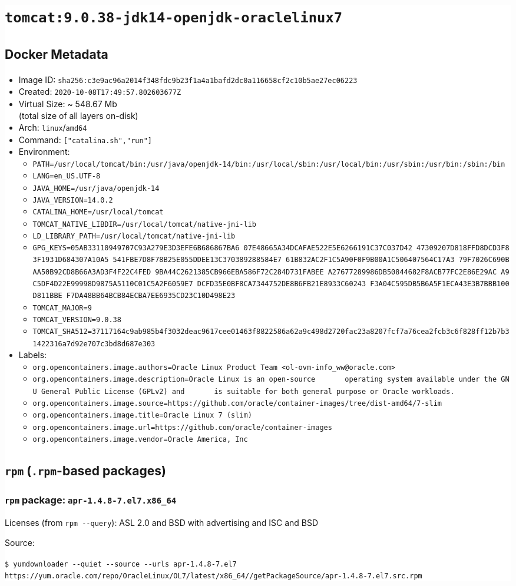 # `tomcat:9.0.38-jdk14-openjdk-oraclelinux7`

## Docker Metadata

- Image ID: `sha256:c3e9ac96a2014f348fdc9b23f1a4a1bafd2dc0a116658cf2c10b5ae27ec06223`
- Created: `2020-10-08T17:49:57.802603677Z`
- Virtual Size: ~ 548.67 Mb  
  (total size of all layers on-disk)
- Arch: `linux`/`amd64`
- Command: `["catalina.sh","run"]`
- Environment:
  - `PATH=/usr/local/tomcat/bin:/usr/java/openjdk-14/bin:/usr/local/sbin:/usr/local/bin:/usr/sbin:/usr/bin:/sbin:/bin`
  - `LANG=en_US.UTF-8`
  - `JAVA_HOME=/usr/java/openjdk-14`
  - `JAVA_VERSION=14.0.2`
  - `CATALINA_HOME=/usr/local/tomcat`
  - `TOMCAT_NATIVE_LIBDIR=/usr/local/tomcat/native-jni-lib`
  - `LD_LIBRARY_PATH=/usr/local/tomcat/native-jni-lib`
  - `GPG_KEYS=05AB33110949707C93A279E3D3EFE6B686867BA6 07E48665A34DCAFAE522E5E6266191C37C037D42 47309207D818FFD8DCD3F83F1931D684307A10A5 541FBE7D8F78B25E055DDEE13C370389288584E7 61B832AC2F1C5A90F0F9B00A1C506407564C17A3 79F7026C690BAA50B92CD8B66A3AD3F4F22C4FED 9BA44C2621385CB966EBA586F72C284D731FABEE A27677289986DB50844682F8ACB77FC2E86E29AC A9C5DF4D22E99998D9875A5110C01C5A2F6059E7 DCFD35E0BF8CA7344752DE8B6FB21E8933C60243 F3A04C595DB5B6A5F1ECA43E3B7BBB100D811BBE F7DA48BB64BCB84ECBA7EE6935CD23C10D498E23`
  - `TOMCAT_MAJOR=9`
  - `TOMCAT_VERSION=9.0.38`
  - `TOMCAT_SHA512=37117164c9ab985b4f3032deac9617cee01463f8822586a62a9c498d2720fac23a8207fcf7a76cea2fcb3c6f828ff12b7b31422316a7d92e707c3bd8d687e303`
- Labels:
  - `org.opencontainers.image.authors=Oracle Linux Product Team <ol-ovm-info_ww@oracle.com>`
  - `org.opencontainers.image.description=Oracle Linux is an open-source       operating system available under the GNU General Public License (GPLv2) and       is suitable for both general purpose or Oracle workloads.`
  - `org.opencontainers.image.source=https://github.com/oracle/container-images/tree/dist-amd64/7-slim`
  - `org.opencontainers.image.title=Oracle Linux 7 (slim)`
  - `org.opencontainers.image.url=https://github.com/oracle/container-images`
  - `org.opencontainers.image.vendor=Oracle America, Inc`

## `rpm` (`.rpm`-based packages)

### `rpm` package: `apr-1.4.8-7.el7.x86_64`

Licenses (from `rpm --query`): ASL 2.0 and BSD with advertising and ISC and BSD

Source:

```console
$ yumdownloader --quiet --source --urls apr-1.4.8-7.el7
https://yum.oracle.com/repo/OracleLinux/OL7/latest/x86_64//getPackageSource/apr-1.4.8-7.el7.src.rpm
```
